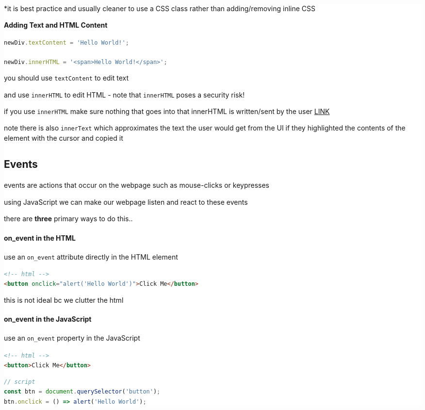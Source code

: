 *it is best practice and usually cleaner to use a CSS class rather than adding/removing inline CSS



**Adding Text and HTML Content**

```javascript
newDiv.textContent = 'Hello World!';

newDiv.innerHTML = '<span>Hello World!</span>';
```

you should use `textContent` to edit text

and use `innerHTML` to edit HTML  - note that `innerHTML` poses a security risk!

if you use `innerHTML` make sure nothing that goes into that innerHTML is written/sent by the user [LINK](https://www.youtube.com/watch?v=ns1LX6mEvyM)



note there is also `innerText` which approximates the text the user would get from the UI if they highlighted the contents of the element with the cursor and copied it



## Events

events are actions that occur on the webpage such as mouse-clicks or keypresses

using JavaScript we can make our webpage listen and react to these events

there are **three** primary ways to do this..



#### on_event in the HTML

use an `on_event` attribute directly in the HTML element

```html
<!-- html -->
<button onclick="alert('Hello World')">Click Me</button>
```

this is not ideal bc we clutter the html



#### on_event in the JavaScript

use an `on_event` property in the JavaScript

```html
<!-- html -->
<button>Click Me</button>
```

```javascript
// script
const btn = document.querySelector('button');
btn.onclick = () => alert('Hello World');
```
